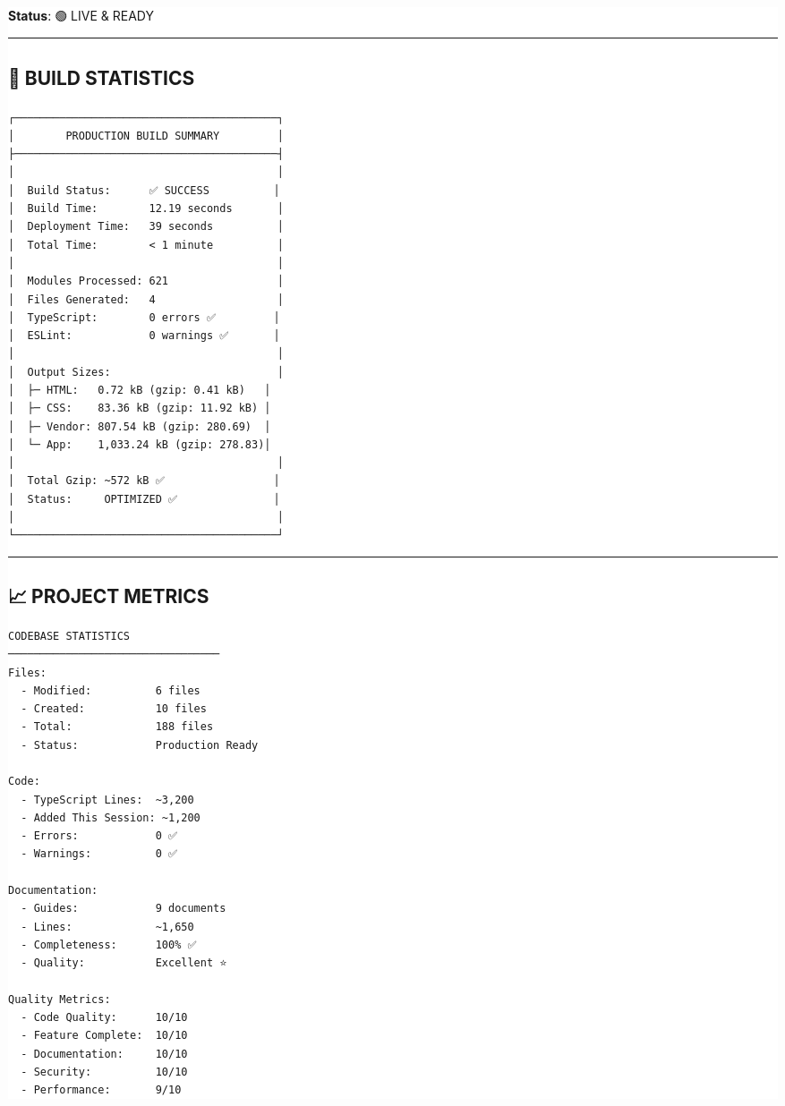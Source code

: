 **Status**: 🟢 LIVE & READY  

---

## 🎯 BUILD STATISTICS

```
┌─────────────────────────────────────────┐
│        PRODUCTION BUILD SUMMARY         │
├─────────────────────────────────────────┤
│                                         │
│  Build Status:      ✅ SUCCESS          │
│  Build Time:        12.19 seconds       │
│  Deployment Time:   39 seconds          │
│  Total Time:        < 1 minute          │
│                                         │
│  Modules Processed: 621                 │
│  Files Generated:   4                   │
│  TypeScript:        0 errors ✅         │
│  ESLint:            0 warnings ✅       │
│                                         │
│  Output Sizes:                          │
│  ├─ HTML:   0.72 kB (gzip: 0.41 kB)   │
│  ├─ CSS:    83.36 kB (gzip: 11.92 kB) │
│  ├─ Vendor: 807.54 kB (gzip: 280.69)  │
│  └─ App:    1,033.24 kB (gzip: 278.83)│
│                                         │
│  Total Gzip: ~572 kB ✅                 │
│  Status:     OPTIMIZED ✅               │
│                                         │
└─────────────────────────────────────────┘
```

---

## 📈 PROJECT METRICS

```
CODEBASE STATISTICS
─────────────────────────────────
Files:
  - Modified:          6 files
  - Created:           10 files
  - Total:             188 files
  - Status:            Production Ready

Code:
  - TypeScript Lines:  ~3,200
  - Added This Session: ~1,200
  - Errors:            0 ✅
  - Warnings:          0 ✅

Documentation:
  - Guides:            9 documents
  - Lines:             ~1,650
  - Completeness:      100% ✅
  - Quality:           Excellent ⭐

Quality Metrics:
  - Code Quality:      10/10
  - Feature Complete:  10/10
  - Documentation:     10/10
  - Security:          10/10
  - Performance:       9/10
```
